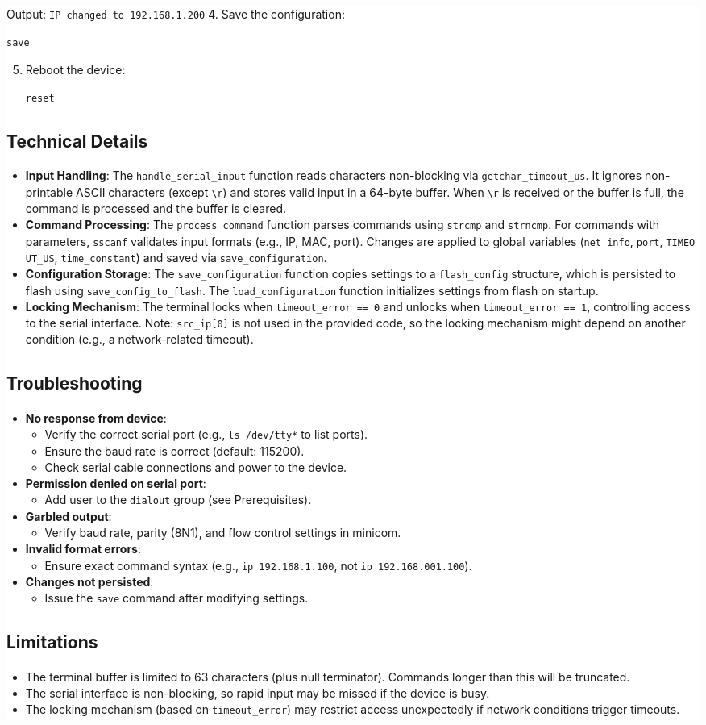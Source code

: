    Output: `IP changed to 192.168.1.200`
4. Save the configuration:

   ```terminal
   save
   ```

5. Reboot the device:

   ```terminal
   reset
   ```

## Technical Details

- **Input Handling**: The `handle_serial_input` function reads characters non-blocking via `getchar_timeout_us`. It ignores non-printable ASCII characters (except `\r`) and stores valid input in a 64-byte buffer. When `\r` is received or the buffer is full, the command is processed and the buffer is cleared.
- **Command Processing**: The `process_command` function parses commands using `strcmp` and `strncmp`. For commands with parameters, `sscanf` validates input formats (e.g., IP, MAC, port). Changes are applied to global variables (`net_info`, `port`, `TIMEOUT_US`, `time_constant`) and saved via `save_configuration`.
- **Configuration Storage**: The `save_configuration` function copies settings to a `flash_config` structure, which is persisted to flash using `save_config_to_flash`. The `load_configuration` function initializes settings from flash on startup.
- **Locking Mechanism**: The terminal locks when `timeout_error == 0` and unlocks when `timeout_error == 1`, controlling access to the serial interface. Note: `src_ip[0]` is not used in the provided code, so the locking mechanism might depend on another condition (e.g., a network-related timeout).

## Troubleshooting

- **No response from device**:
  - Verify the correct serial port (e.g., `ls /dev/tty*` to list ports).
  - Ensure the baud rate is correct (default: 115200).
  - Check serial cable connections and power to the device.
- **Permission denied on serial port**:
  - Add user to the `dialout` group (see Prerequisites).
- **Garbled output**:
  - Verify baud rate, parity (8N1), and flow control settings in minicom.
- **Invalid format errors**:
  - Ensure exact command syntax (e.g., `ip 192.168.1.100`, not `ip 192.168.001.100`).
- **Changes not persisted**:
  - Issue the `save` command after modifying settings.

## Limitations

- The terminal buffer is limited to 63 characters (plus null terminator). Commands longer than this will be truncated.
- The serial interface is non-blocking, so rapid input may be missed if the device is busy.
- The locking mechanism (based on `timeout_error`) may restrict access unexpectedly if network conditions trigger timeouts.
